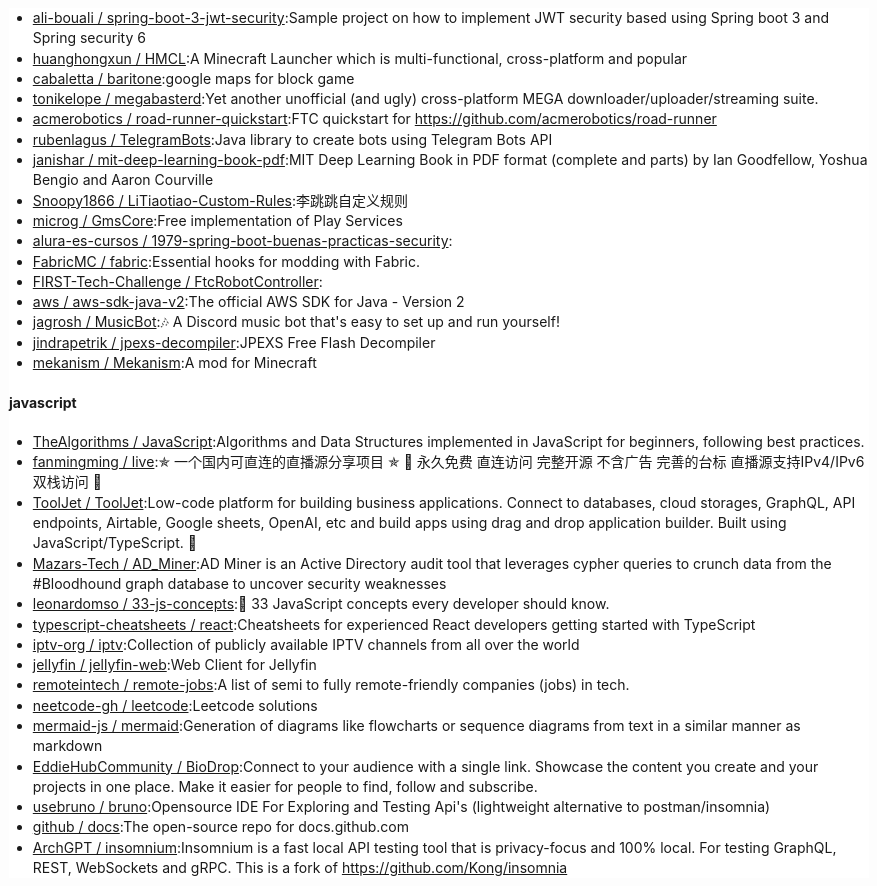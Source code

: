 * [ali-bouali / spring-boot-3-jwt-security](https://github.com/ali-bouali/spring-boot-3-jwt-security):Sample project on how to implement JWT security based using Spring boot 3 and Spring security 6
* [huanghongxun / HMCL](https://github.com/huanghongxun/HMCL):A Minecraft Launcher which is multi-functional, cross-platform and popular
* [cabaletta / baritone](https://github.com/cabaletta/baritone):google maps for block game
* [tonikelope / megabasterd](https://github.com/tonikelope/megabasterd):Yet another unofficial (and ugly) cross-platform MEGA downloader/uploader/streaming suite.
* [acmerobotics / road-runner-quickstart](https://github.com/acmerobotics/road-runner-quickstart):FTC quickstart for https://github.com/acmerobotics/road-runner
* [rubenlagus / TelegramBots](https://github.com/rubenlagus/TelegramBots):Java library to create bots using Telegram Bots API
* [janishar / mit-deep-learning-book-pdf](https://github.com/janishar/mit-deep-learning-book-pdf):MIT Deep Learning Book in PDF format (complete and parts) by Ian Goodfellow, Yoshua Bengio and Aaron Courville
* [Snoopy1866 / LiTiaotiao-Custom-Rules](https://github.com/Snoopy1866/LiTiaotiao-Custom-Rules):李跳跳自定义规则
* [microg / GmsCore](https://github.com/microg/GmsCore):Free implementation of Play Services
* [alura-es-cursos / 1979-spring-boot-buenas-practicas-security](https://github.com/alura-es-cursos/1979-spring-boot-buenas-practicas-security):
* [FabricMC / fabric](https://github.com/FabricMC/fabric):Essential hooks for modding with Fabric.
* [FIRST-Tech-Challenge / FtcRobotController](https://github.com/FIRST-Tech-Challenge/FtcRobotController):
* [aws / aws-sdk-java-v2](https://github.com/aws/aws-sdk-java-v2):The official AWS SDK for Java - Version 2
* [jagrosh / MusicBot](https://github.com/jagrosh/MusicBot):🎶 A Discord music bot that's easy to set up and run yourself!
* [jindrapetrik / jpexs-decompiler](https://github.com/jindrapetrik/jpexs-decompiler):JPEXS Free Flash Decompiler
* [mekanism / Mekanism](https://github.com/mekanism/Mekanism):A mod for Minecraft

#### javascript
* [TheAlgorithms / JavaScript](https://github.com/TheAlgorithms/JavaScript):Algorithms and Data Structures implemented in JavaScript for beginners, following best practices.
* [fanmingming / live](https://github.com/fanmingming/live):✯ 一个国内可直连的直播源分享项目 ✯ 🔕 永久免费 直连访问 完整开源 不含广告 完善的台标 直播源支持IPv4/IPv6双栈访问 🔕
* [ToolJet / ToolJet](https://github.com/ToolJet/ToolJet):Low-code platform for building business applications. Connect to databases, cloud storages, GraphQL, API endpoints, Airtable, Google sheets, OpenAI, etc and build apps using drag and drop application builder. Built using JavaScript/TypeScript. 🚀
* [Mazars-Tech / AD_Miner](https://github.com/Mazars-Tech/AD_Miner):AD Miner is an Active Directory audit tool that leverages cypher queries to crunch data from the #Bloodhound graph database to uncover security weaknesses
* [leonardomso / 33-js-concepts](https://github.com/leonardomso/33-js-concepts):📜 33 JavaScript concepts every developer should know.
* [typescript-cheatsheets / react](https://github.com/typescript-cheatsheets/react):Cheatsheets for experienced React developers getting started with TypeScript
* [iptv-org / iptv](https://github.com/iptv-org/iptv):Collection of publicly available IPTV channels from all over the world
* [jellyfin / jellyfin-web](https://github.com/jellyfin/jellyfin-web):Web Client for Jellyfin
* [remoteintech / remote-jobs](https://github.com/remoteintech/remote-jobs):A list of semi to fully remote-friendly companies (jobs) in tech.
* [neetcode-gh / leetcode](https://github.com/neetcode-gh/leetcode):Leetcode solutions
* [mermaid-js / mermaid](https://github.com/mermaid-js/mermaid):Generation of diagrams like flowcharts or sequence diagrams from text in a similar manner as markdown
* [EddieHubCommunity / BioDrop](https://github.com/EddieHubCommunity/BioDrop):Connect to your audience with a single link. Showcase the content you create and your projects in one place. Make it easier for people to find, follow and subscribe.
* [usebruno / bruno](https://github.com/usebruno/bruno):Opensource IDE For Exploring and Testing Api's (lightweight alternative to postman/insomnia)
* [github / docs](https://github.com/github/docs):The open-source repo for docs.github.com
* [ArchGPT / insomnium](https://github.com/ArchGPT/insomnium):Insomnium is a fast local API testing tool that is privacy-focus and 100% local. For testing GraphQL, REST, WebSockets and gRPC. This is a fork of https://github.com/Kong/insomnia